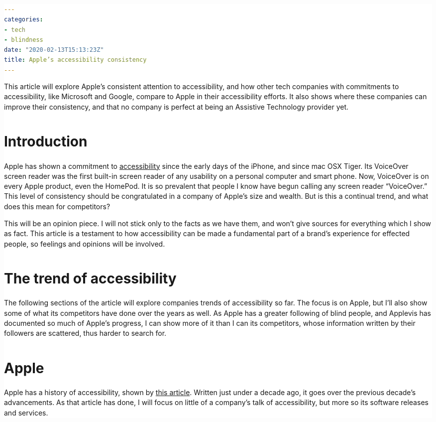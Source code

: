 ```yaml
---
categories:
- tech
- blindness
date: "2020-02-13T15:13:23Z"
title: Apple’s accessibility consistency
---
```


This article will explore Apple’s consistent attention to accessibility,
and how other tech companies with commitments to accessibility, like
Microsoft and Google, compare to Apple in their accessibility efforts.
It also shows where these companies can improve their consistency, and
that no company is perfect at being an Assistive Technology provider
yet.

# Introduction

Apple has shown a commitment to
[accessibility](https://www.apple.com/accessibility/) since the early
days of the iPhone, and since mac OSX Tiger. Its VoiceOver screen reader
was the first built-in screen reader of any usability on a personal
computer and smart phone. Now, VoiceOver is on every Apple product, even
the HomePod. It is so prevalent that people I know have begun calling
any screen reader “VoiceOver.” This level of consistency should be
congratulated in a company of Apple’s size and wealth. But is this a
continual trend, and what does this mean for competitors?

This will be an opinion piece. I will not stick only to the facts as we
have them, and won’t give sources for everything which I show as fact.
This article is a testament to how accessibility can be made a
fundamental part of a brand’s experience for effected people, so
feelings and opinions will be involved.

# The trend of accessibility

The following sections of the article will explore companies trends of
accessibility so far. The focus is on Apple, but I’ll also show some of
what its competitors have done over the years as well. As Apple has a
greater following of blind people, and Applevis has documented so much
of Apple’s progress, I can show more of it than I can its competitors,
whose information written by their followers are scattered, thus harder
to search for.

# Apple

Apple has a history of accessibility, shown by [this
article](http://maccessibility.net/2011/02/10/blind-faith-a-decade-of-apple-accessibility).
Written just under a decade ago, it goes over the previous decade’s
advancements. As that article has done, I will focus on little of a
company’s talk of accessibility, but more so its software releases and
services.
